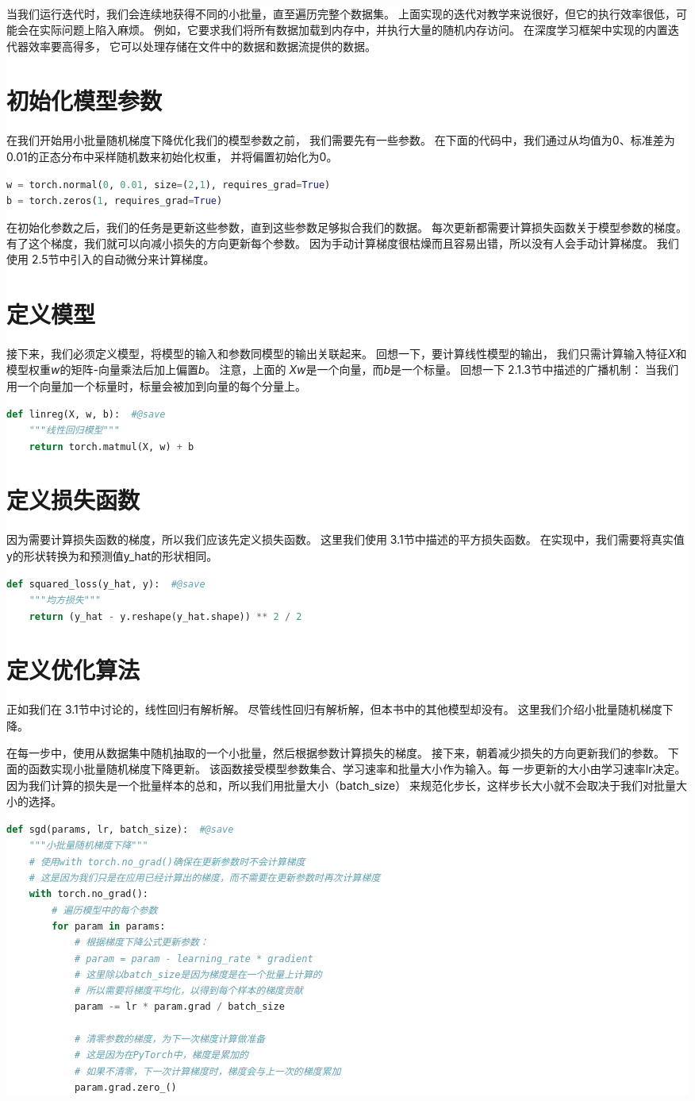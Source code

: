 
当我们运行迭代时，我们会连续地获得不同的小批量，直至遍历完整个数据集。 上面实现的迭代对教学来说很好，但它的执行效率很低，可能会在实际问题上陷入麻烦。 例如，它要求我们将所有数据加载到内存中，并执行大量的随机内存访问。 在深度学习框架中实现的内置迭代器效率要高得多， 它可以处理存储在文件中的数据和数据流提供的数据。

# 初始化模型参数
在我们开始用小批量随机梯度下降优化我们的模型参数之前， 我们需要先有一些参数。 在下面的代码中，我们通过从均值为0、标准差为0.01的正态分布中采样随机数来初始化权重， 并将偏置初始化为0。


```python
w = torch.normal(0, 0.01, size=(2,1), requires_grad=True)
b = torch.zeros(1, requires_grad=True)
```

在初始化参数之后，我们的任务是更新这些参数，直到这些参数足够拟合我们的数据。 每次更新都需要计算损失函数关于模型参数的梯度。 有了这个梯度，我们就可以向减小损失的方向更新每个参数。 因为手动计算梯度很枯燥而且容易出错，所以没有人会手动计算梯度。 我们使用 2.5节中引入的自动微分来计算梯度。

# 定义模型
接下来，我们必须定义模型，将模型的输入和参数同模型的输出关联起来。 回想一下，要计算线性模型的输出， 我们只需计算输入特征$X$和模型权重$w$的矩阵-向量乘法后加上偏置$b$。 注意，上面的
$Xw$是一个向量，而$b$是一个标量。 回想一下 2.1.3节中描述的广播机制： 当我们用一个向量加一个标量时，标量会被加到向量的每个分量上。


```python
def linreg(X, w, b):  #@save
    """线性回归模型"""
    return torch.matmul(X, w) + b
```

# 定义损失函数
因为需要计算损失函数的梯度，所以我们应该先定义损失函数。 这里我们使用 3.1节中描述的平方损失函数。 在实现中，我们需要将真实值y的形状转换为和预测值y_hat的形状相同。


```python
def squared_loss(y_hat, y):  #@save
    """均方损失"""
    return (y_hat - y.reshape(y_hat.shape)) ** 2 / 2
```

#  定义优化算法
正如我们在 3.1节中讨论的，线性回归有解析解。 尽管线性回归有解析解，但本书中的其他模型却没有。 这里我们介绍小批量随机梯度下降。

在每一步中，使用从数据集中随机抽取的一个小批量，然后根据参数计算损失的梯度。 接下来，朝着减少损失的方向更新我们的参数。 下面的函数实现小批量随机梯度下降更新。 该函数接受模型参数集合、学习速率和批量大小作为输入。每 一步更新的大小由学习速率lr决定。 因为我们计算的损失是一个批量样本的总和，所以我们用批量大小（batch_size） 来规范化步长，这样步长大小就不会取决于我们对批量大小的选择。


```python
def sgd(params, lr, batch_size):  #@save
    """小批量随机梯度下降"""
    # 使用with torch.no_grad()确保在更新参数时不会计算梯度
    # 这是因为我们只是在应用已经计算出的梯度，而不需要在更新参数时再次计算梯度
    with torch.no_grad():
        # 遍历模型中的每个参数
        for param in params:
            # 根据梯度下降公式更新参数：
            # param = param - learning_rate * gradient
            # 这里除以batch_size是因为梯度是在一个批量上计算的
            # 所以需要将梯度平均化，以得到每个样本的梯度贡献
            param -= lr * param.grad / batch_size
            
            # 清零参数的梯度，为下一次梯度计算做准备
            # 这是因为在PyTorch中，梯度是累加的
            # 如果不清零，下一次计算梯度时，梯度会与上一次的梯度累加
            param.grad.zero_()

```
